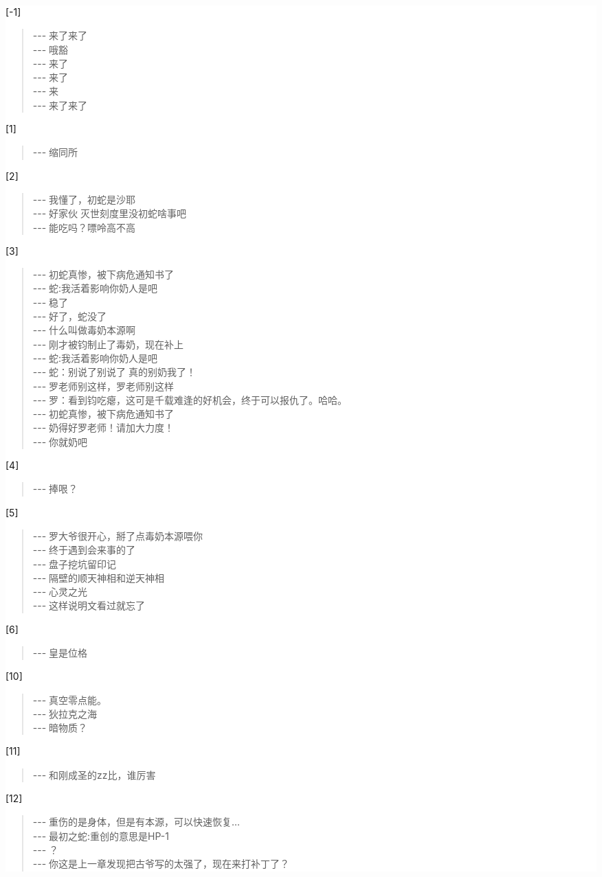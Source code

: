 
[-1] 
>--- 来了来了<br>
>--- 哦豁<br>
>--- 来了<br>
>--- 来了<br>
>--- 来<br>
>--- 来了来了<br>

[1] 
>--- 缩同所<br>

[2] 
>--- 我懂了，初蛇是沙耶<br>
>--- 好家伙 灭世刻度里没初蛇啥事吧<br>
>--- 能吃吗？嘌呤高不高<br>

[3] 
>--- 初蛇真惨，被下病危通知书了<br>
>--- 蛇:我活着影响你奶人是吧<br>
>--- 稳了<br>
>--- 好了，蛇没了<br>
>--- 什么叫做毒奶本源啊<br>
>--- 刚才被钧制止了毒奶，现在补上<br>
>--- 蛇:我活着影响你奶人是吧<br>
>--- 蛇：别说了别说了 真的别奶我了！<br>
>--- 罗老师别这样，罗老师别这样<br>
>--- 罗：看到钧吃瘪，这可是千载难逢的好机会，终于可以报仇了。哈哈。<br>
>--- 初蛇真惨，被下病危通知书了<br>
>--- 奶得好罗老师！请加大力度！<br>
>--- 你就奶吧<br>

[4] 
>--- 捧哏？<br>

[5] 
>--- 罗大爷很开心，掰了点毒奶本源喂你<br>
>--- 终于遇到会来事的了<br>
>--- 盘子挖坑留印记<br>
>--- 隔壁的顺天神相和逆天神相<br>
>--- 心灵之光<br>
>--- 这样说明文看过就忘了<br>

[6] 
>--- 皇是位格<br>

[10] 
>--- 真空零点能。<br>
>--- 狄拉克之海<br>
>--- 暗物质？<br>

[11] 
>--- 和刚成圣的zz比，谁厉害<br>

[12] 
>--- 重伤的是身体，但是有本源，可以快速恢复...<br>
>--- 最初之蛇:重创的意思是HP-1<br>
>--- ？<br>
>--- 你这是上一章发现把古爷写的太强了，现在来打补丁了？<br>
